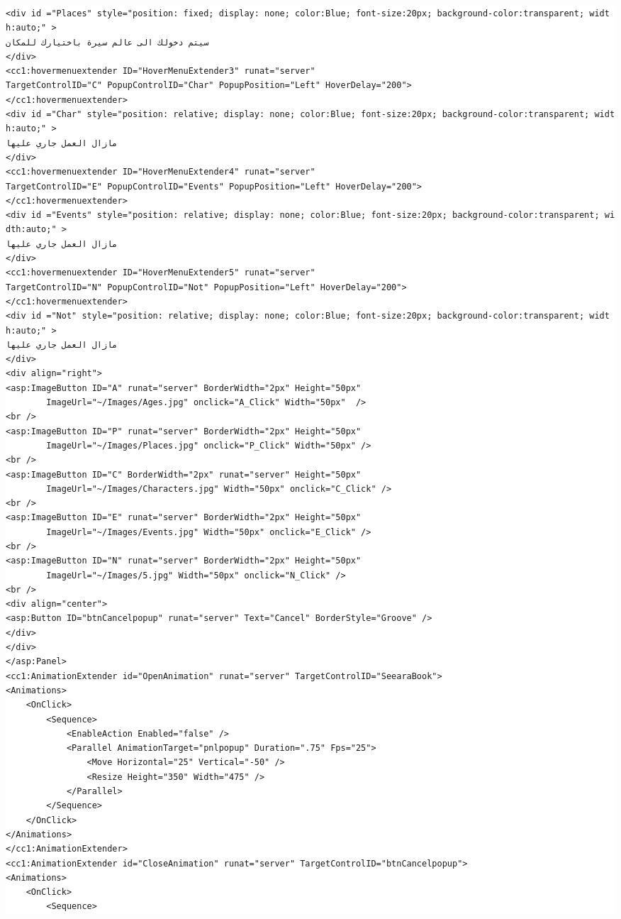 ```
<div id ="Places" style="position: fixed; display: none; color:Blue; font-size:20px; background-color:transparent; width:auto;" >
سيتم دخولك الى عالم سيرة باختيارك للمكان
</div>
<cc1:hovermenuextender ID="HoverMenuExtender3" runat="server" 
TargetControlID="C" PopupControlID="Char" PopupPosition="Left" HoverDelay="200">
</cc1:hovermenuextender>
<div id ="Char" style="position: relative; display: none; color:Blue; font-size:20px; background-color:transparent; width:auto;" >
مازال العمل جاري عليها
</div>
<cc1:hovermenuextender ID="HoverMenuExtender4" runat="server" 
TargetControlID="E" PopupControlID="Events" PopupPosition="Left" HoverDelay="200">
</cc1:hovermenuextender>
<div id ="Events" style="position: relative; display: none; color:Blue; font-size:20px; background-color:transparent; width:auto;" >
مازال العمل جاري عليها
</div>
<cc1:hovermenuextender ID="HoverMenuExtender5" runat="server" 
TargetControlID="N" PopupControlID="Not" PopupPosition="Left" HoverDelay="200">
</cc1:hovermenuextender>
<div id ="Not" style="position: relative; display: none; color:Blue; font-size:20px; background-color:transparent; width:auto;" >
مازال العمل جاري عليها
</div>
<div align="right">
<asp:ImageButton ID="A" runat="server" BorderWidth="2px" Height="50px" 
        ImageUrl="~/Images/Ages.jpg" onclick="A_Click" Width="50px"  />
<br />
<asp:ImageButton ID="P" runat="server" BorderWidth="2px" Height="50px" 
        ImageUrl="~/Images/Places.jpg" onclick="P_Click" Width="50px" />
<br />
<asp:ImageButton ID="C" BorderWidth="2px" runat="server" Height="50px" 
        ImageUrl="~/Images/Characters.jpg" Width="50px" onclick="C_Click" />
<br />
<asp:ImageButton ID="E" runat="server" BorderWidth="2px" Height="50px" 
        ImageUrl="~/Images/Events.jpg" Width="50px" onclick="E_Click" />
<br />
<asp:ImageButton ID="N" runat="server" BorderWidth="2px" Height="50px" 
        ImageUrl="~/Images/5.jpg" Width="50px" onclick="N_Click" />
<br />
<div align="center">
<asp:Button ID="btnCancelpopup" runat="server" Text="Cancel" BorderStyle="Groove" />
</div>
</div>
</asp:Panel>
<cc1:AnimationExtender id="OpenAnimation" runat="server" TargetControlID="SeearaBook">
<Animations>
    <OnClick>
        <Sequence>
            <EnableAction Enabled="false" />
            <Parallel AnimationTarget="pnlpopup" Duration=".75" Fps="25">
                <Move Horizontal="25" Vertical="-50" />
                <Resize Height="350" Width="475" />
            </Parallel>
        </Sequence>
    </OnClick>
</Animations>
</cc1:AnimationExtender>
<cc1:AnimationExtender id="CloseAnimation" runat="server" TargetControlID="btnCancelpopup">
<Animations>
    <OnClick>
        <Sequence>
```